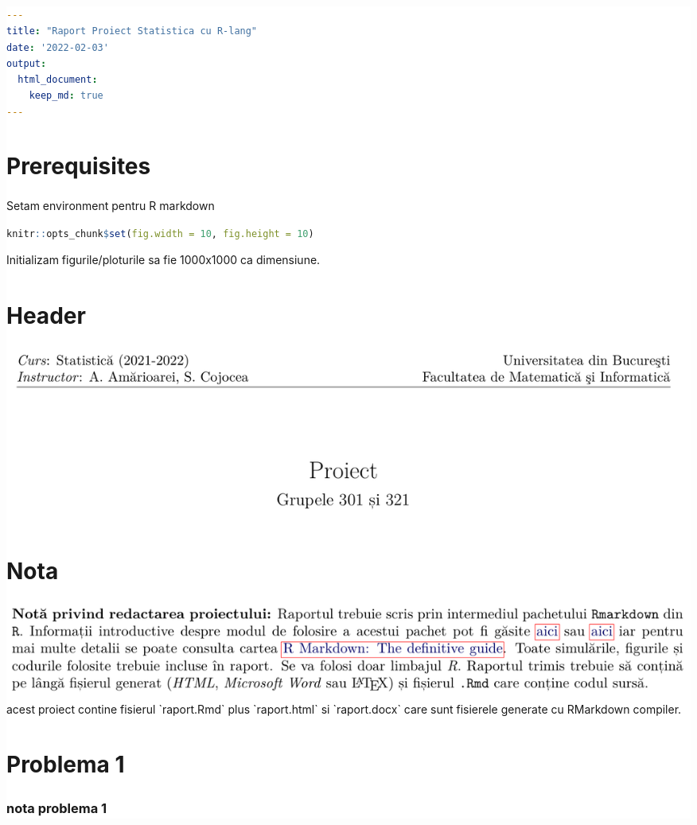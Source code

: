 ```yaml
---
title: "Raport Proiect Statistica cu R-lang"
date: '2022-02-03'
output:
  html_document:
    keep_md: true
---
```


# Prerequisites
Setam environment pentru R markdown

```r
knitr::opts_chunk$set(fig.width = 10, fig.height = 10)
```
Initializam figurile/ploturile sa fie 1000x1000 ca dimensiune.

# Header
<img src="../images/header_title.png">

# Nota
<img src="../images/nota.png">
acest proiect contine fisierul `raport.Rmd` plus `raport.html` si `raport.docx` care sunt fisierele generate cu RMarkdown compiler.

# Problema 1

### nota problema 1
